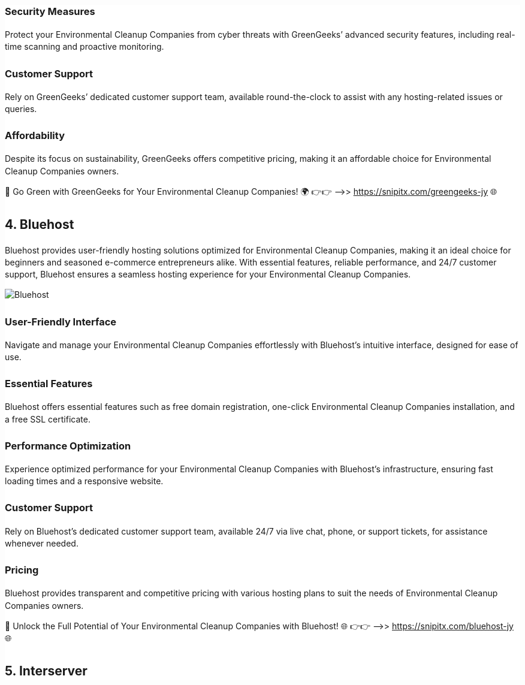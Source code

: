 ### Security Measures
Protect your Environmental Cleanup Companies from cyber threats with GreenGeeks’ advanced security features, including real-time scanning and proactive monitoring.

### Customer Support
Rely on GreenGeeks’ dedicated customer support team, available round-the-clock to assist with any hosting-related issues or queries.

### Affordability
Despite its focus on sustainability, GreenGeeks offers competitive pricing, making it an affordable choice for Environmental Cleanup Companies owners.

🌿 Go Green with GreenGeeks for Your Environmental Cleanup Companies! 🌍
👉👉 -->> https://snipitx.com/greengeeks-jy 🌐

## 4. Bluehost

Bluehost provides user-friendly hosting solutions optimized for Environmental Cleanup Companies, making it an ideal choice for beginners and seasoned e-commerce entrepreneurs alike. With essential features, reliable performance, and 24/7 customer support, Bluehost ensures a seamless hosting experience for your Environmental Cleanup Companies.

![Bluehost](https://i.imgur.com/PasFF9E.jpeg "Bluehost Hosting")

### User-Friendly Interface
Navigate and manage your Environmental Cleanup Companies effortlessly with Bluehost’s intuitive interface, designed for ease of use.

### Essential Features
Bluehost offers essential features such as free domain registration, one-click Environmental Cleanup Companies installation, and a free SSL certificate.

### Performance Optimization
Experience optimized performance for your Environmental Cleanup Companies with Bluehost’s infrastructure, ensuring fast loading times and a responsive website.

### Customer Support
Rely on Bluehost’s dedicated customer support team, available 24/7 via live chat, phone, or support tickets, for assistance whenever needed.

### Pricing
Bluehost provides transparent and competitive pricing with various hosting plans to suit the needs of Environmental Cleanup Companies owners.

🚀 Unlock the Full Potential of Your Environmental Cleanup Companies with Bluehost! 🌐
👉👉 -->> https://snipitx.com/bluehost-jy 🌐

## 5. Interserver
